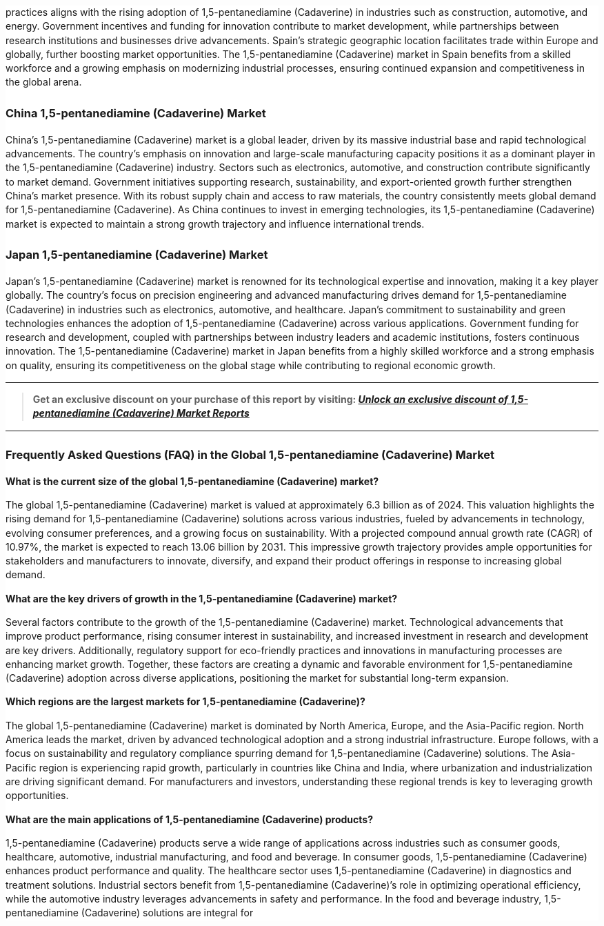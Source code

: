practices aligns with the rising adoption of 1,5-pentanediamine (Cadaverine) in industries such as construction, automotive, and energy. Government incentives and funding for innovation contribute to market development, while partnerships between research institutions and businesses drive advancements. Spain&rsquo;s strategic geographic location facilitates trade within Europe and globally, further boosting market opportunities. The 1,5-pentanediamine (Cadaverine) market in Spain benefits from a skilled workforce and a growing emphasis on modernizing industrial processes, ensuring continued expansion and competitiveness in the global arena.</p><h3>China 1,5-pentanediamine (Cadaverine) Market</h3><p>China&rsquo;s 1,5-pentanediamine (Cadaverine) market is a global leader, driven by its massive industrial base and rapid technological advancements. The country&rsquo;s emphasis on innovation and large-scale manufacturing capacity positions it as a dominant player in the 1,5-pentanediamine (Cadaverine) industry. Sectors such as electronics, automotive, and construction contribute significantly to market demand. Government initiatives supporting research, sustainability, and export-oriented growth further strengthen China&rsquo;s market presence. With its robust supply chain and access to raw materials, the country consistently meets global demand for 1,5-pentanediamine (Cadaverine). As China continues to invest in emerging technologies, its 1,5-pentanediamine (Cadaverine) market is expected to maintain a strong growth trajectory and influence international trends.</p><h3>Japan 1,5-pentanediamine (Cadaverine) Market</h3><p>Japan&rsquo;s 1,5-pentanediamine (Cadaverine) market is renowned for its technological expertise and innovation, making it a key player globally. The country&rsquo;s focus on precision engineering and advanced manufacturing drives demand for 1,5-pentanediamine (Cadaverine) in industries such as electronics, automotive, and healthcare. Japan&rsquo;s commitment to sustainability and green technologies enhances the adoption of 1,5-pentanediamine (Cadaverine) across various applications. Government funding for research and development, coupled with partnerships between industry leaders and academic institutions, fosters continuous innovation. The 1,5-pentanediamine (Cadaverine) market in Japan benefits from a highly skilled workforce and a strong emphasis on quality, ensuring its competitiveness on the global stage while contributing to regional economic growth.</p><hr /><blockquote><p><strong>Get an exclusive discount on your purchase of this report by visiting: <em><a href="://marketresearchpulse.com/ask-for-discount/90511?utm_source=Github&amp;utm_medium=030">Unlock an exclusive discount of 1,5-pentanediamine (Cadaverine) Market Reports</a></em>&nbsp;</strong></p></blockquote><hr /><h3>Frequently Asked Questions (FAQ) in the Global 1,5-pentanediamine (Cadaverine) Market</h3><p><strong>What is the current size of the global 1,5-pentanediamine (Cadaverine) market?</strong></p><p>The global 1,5-pentanediamine (Cadaverine) market is valued at approximately 6.3 billion as of 2024. This valuation highlights the rising demand for 1,5-pentanediamine (Cadaverine) solutions across various industries, fueled by advancements in technology, evolving consumer preferences, and a growing focus on sustainability. With a projected compound annual growth rate (CAGR) of 10.97%, the market is expected to reach 13.06 billion by 2031. This impressive growth trajectory provides ample opportunities for stakeholders and manufacturers to innovate, diversify, and expand their product offerings in response to increasing global demand.</p><p><strong>What are the key drivers of growth in the 1,5-pentanediamine (Cadaverine) market?</strong></p><p>Several factors contribute to the growth of the 1,5-pentanediamine (Cadaverine) market. Technological advancements that improve product performance, rising consumer interest in sustainability, and increased investment in research and development are key drivers. Additionally, regulatory support for eco-friendly practices and innovations in manufacturing processes are enhancing market growth. Together, these factors are creating a dynamic and favorable environment for 1,5-pentanediamine (Cadaverine) adoption across diverse applications, positioning the market for substantial long-term expansion.</p><p><strong>Which regions are the largest markets for 1,5-pentanediamine (Cadaverine)?</strong></p><p>The global 1,5-pentanediamine (Cadaverine) market is dominated by North America, Europe, and the Asia-Pacific region. North America leads the market, driven by advanced technological adoption and a strong industrial infrastructure. Europe follows, with a focus on sustainability and regulatory compliance spurring demand for 1,5-pentanediamine (Cadaverine) solutions. The Asia-Pacific region is experiencing rapid growth, particularly in countries like China and India, where urbanization and industrialization are driving significant demand. For manufacturers and investors, understanding these regional trends is key to leveraging growth opportunities.</p><p><strong>What are the main applications of 1,5-pentanediamine (Cadaverine) products?</strong></p><p>1,5-pentanediamine (Cadaverine) products serve a wide range of applications across industries such as consumer goods, healthcare, automotive, industrial manufacturing, and food and beverage. In consumer goods, 1,5-pentanediamine (Cadaverine) enhances product performance and quality. The healthcare sector uses 1,5-pentanediamine (Cadaverine) in diagnostics and treatment solutions. Industrial sectors benefit from 1,5-pentanediamine (Cadaverine)&rsquo;s role in optimizing operational efficiency, while the automotive industry leverages advancements in safety and performance. In the food and beverage industry, 1,5-pentanediamine (Cadaverine) solutions are integral for